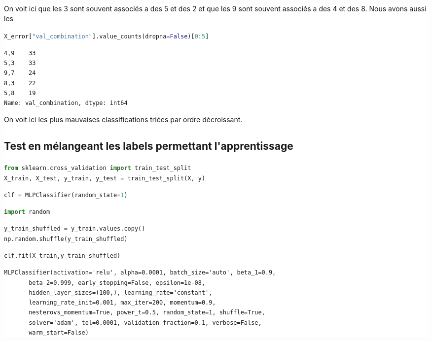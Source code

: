 
On voit ici que les 3 sont souvent associés a des 5 et des 2 et que les 9 sont souvent associés a des 4 et des 8. Nous avons aussi les 


```python
X_error["val_combination"].value_counts(dropna=False)[0:5]
```




    4,9    33
    5,3    33
    9,7    24
    8,3    22
    5,8    19
    Name: val_combination, dtype: int64



On voit ici les plus mauvaises classifications triées par ordre décroissant. 

## Test en mélangeant les labels permettant l'apprentissage


```python
from sklearn.cross_validation import train_test_split
X_train, X_test, y_train, y_test = train_test_split(X, y)
```


```python
clf = MLPClassifier(random_state=1)
```


```python
import random
```


```python
y_train_shuffled = y_train.values.copy()
np.random.shuffle(y_train_shuffled)
```


```python
clf.fit(X_train,y_train_shuffled)
```




    MLPClassifier(activation='relu', alpha=0.0001, batch_size='auto', beta_1=0.9,
           beta_2=0.999, early_stopping=False, epsilon=1e-08,
           hidden_layer_sizes=(100,), learning_rate='constant',
           learning_rate_init=0.001, max_iter=200, momentum=0.9,
           nesterovs_momentum=True, power_t=0.5, random_state=1, shuffle=True,
           solver='adam', tol=0.0001, validation_fraction=0.1, verbose=False,
           warm_start=False)


